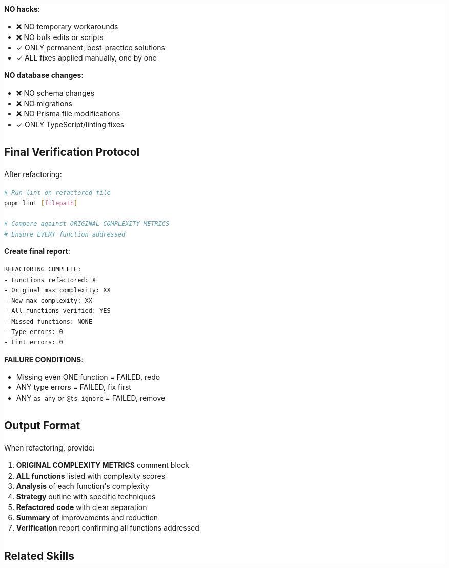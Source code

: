 **NO hacks**:
- ❌ NO temporary workarounds
- ❌ NO bulk edits or scripts
- ✓ ONLY permanent, best-practice solutions
- ✓ ALL fixes applied manually, one by one

**NO database changes**:
- ❌ NO schema changes
- ❌ NO migrations
- ❌ NO Prisma file modifications
- ✓ ONLY TypeScript/linting fixes

## Final Verification Protocol

After refactoring:

```bash
# Run lint on refactored file
pnpm lint [filepath]

# Compare against ORIGINAL COMPLEXITY METRICS
# Ensure EVERY function addressed
```

**Create final report**:
```
REFACTORING COMPLETE:
- Functions refactored: X
- Original max complexity: XX
- New max complexity: XX
- All functions verified: YES
- Missed functions: NONE
- Type errors: 0
- Lint errors: 0
```

**FAILURE CONDITIONS**:
- Missing even ONE function = FAILED, redo
- ANY type errors = FAILED, fix first
- ANY `as any` or `@ts-ignore` = FAILED, remove

## Output Format

When refactoring, provide:

1. **ORIGINAL COMPLEXITY METRICS** comment block
2. **ALL functions** listed with complexity scores
3. **Analysis** of each function's complexity
4. **Strategy** outline with specific techniques
5. **Refactored code** with clear separation
6. **Summary** of improvements and reduction
7. **Verification** report confirming all functions addressed

## Related Skills
